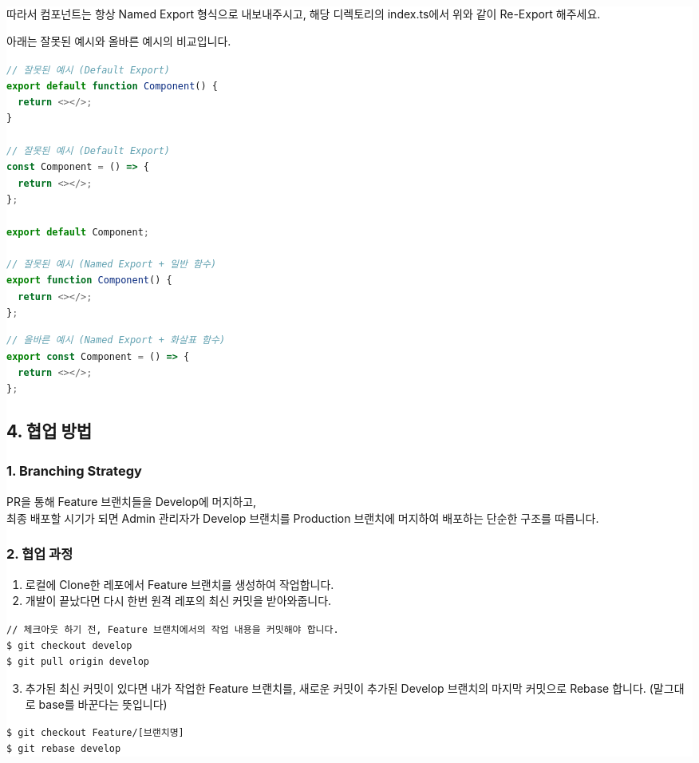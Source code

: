 따라서 컴포넌트는 항상 Named Export 형식으로 내보내주시고, 해당 디렉토리의 index.ts에서 위와 같이 Re-Export 해주세요.

아래는 잘못된 예시와 올바른 예시의 비교입니다.

```javascript
// 잘못된 예시 (Default Export)
export default function Component() {
  return <></>;
}

// 잘못된 예시 (Default Export)
const Component = () => {
  return <></>;
};

export default Component;

// 잘못된 예시 (Named Export + 일반 함수)
export function Component() {
  return <></>;
};
```

```javascript
// 올바른 예시 (Named Export + 화살표 함수)
export const Component = () => {
  return <></>;
};
```

## 4. 협업 방법

### 1. Branching Strategy

PR을 통해 Feature 브랜치들을 Develop에 머지하고,  
최종 배포할 시기가 되면 Admin 관리자가 Develop 브랜치를 Production 브랜치에 머지하여 배포하는 단순한 구조를 따릅니다.

### 2. 협업 과정

1. 로컬에 Clone한 레포에서 Feature 브랜치를 생성하여 작업합니다.
2. 개발이 끝났다면 다시 한번 원격 레포의 최신 커밋을 받아와줍니다.

```shell
// 체크아웃 하기 전, Feature 브랜치에서의 작업 내용을 커밋해야 합니다.
$ git checkout develop
$ git pull origin develop
```

3. 추가된 최신 커밋이 있다면 내가 작업한 Feature 브랜치를, 새로운 커밋이 추가된 Develop 브랜치의 마지막 커밋으로 Rebase 합니다. (말그대로 base를 바꾼다는 뜻입니다)

```shell
$ git checkout Feature/[브랜치명]
$ git rebase develop
```
